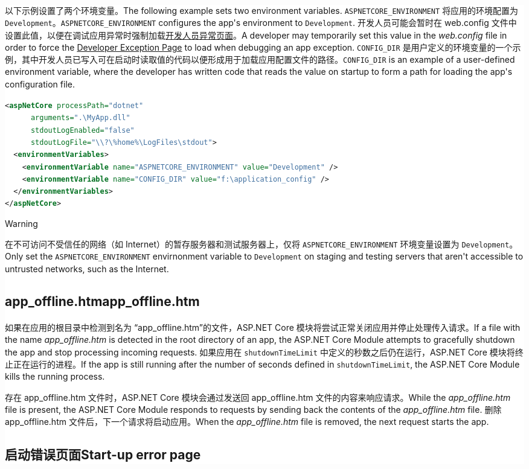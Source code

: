 <span data-ttu-id="3e9bb-189">以下示例设置了两个环境变量。</span><span class="sxs-lookup"><span data-stu-id="3e9bb-189">The following example sets two environment variables.</span></span> <span data-ttu-id="3e9bb-190">`ASPNETCORE_ENVIRONMENT` 将应用的环境配置为 `Development`。</span><span class="sxs-lookup"><span data-stu-id="3e9bb-190">`ASPNETCORE_ENVIRONMENT` configures the app's environment to `Development`.</span></span> <span data-ttu-id="3e9bb-191">开发人员可能会暂时在 web.config 文件中设置此值，以便在调试应用异常时强制加载[开发人员异常页面](xref:fundamentals/error-handling)。</span><span class="sxs-lookup"><span data-stu-id="3e9bb-191">A developer may temporarily set this value in the *web.config* file in order to force the [Developer Exception Page](xref:fundamentals/error-handling) to load when debugging an app exception.</span></span> <span data-ttu-id="3e9bb-192">`CONFIG_DIR` 是用户定义的环境变量的一个示例，其中开发人员已写入可在启动时读取值的代码以便形成用于加载应用配置文件的路径。</span><span class="sxs-lookup"><span data-stu-id="3e9bb-192">`CONFIG_DIR` is an example of a user-defined environment variable, where the developer has written code that reads the value on startup to form a path for loading the app's configuration file.</span></span>

```xml
<aspNetCore processPath="dotnet"
      arguments=".\MyApp.dll"
      stdoutLogEnabled="false"
      stdoutLogFile="\\?\%home%\LogFiles\stdout">
  <environmentVariables>
    <environmentVariable name="ASPNETCORE_ENVIRONMENT" value="Development" />
    <environmentVariable name="CONFIG_DIR" value="f:\application_config" />
  </environmentVariables>
</aspNetCore>
```

> [!WARNING]
> <span data-ttu-id="3e9bb-193">在不可访问不受信任的网络（如 Internet）的暂存服务器和测试服务器上，仅将 `ASPNETCORE_ENVIRONMENT` 环境变量设置为 `Development`。</span><span class="sxs-lookup"><span data-stu-id="3e9bb-193">Only set the `ASPNETCORE_ENVIRONMENT` envirnonment variable to `Development` on staging and testing servers that aren't accessible to untrusted networks, such as the Internet.</span></span>

## <a name="appofflinehtm"></a><span data-ttu-id="3e9bb-194">app_offline.htm</span><span class="sxs-lookup"><span data-stu-id="3e9bb-194">app_offline.htm</span></span>

<span data-ttu-id="3e9bb-195">如果在应用的根目录中检测到名为 “app_offline.htm”的文件，ASP.NET Core 模块将尝试正常关闭应用并停止处理传入请求。</span><span class="sxs-lookup"><span data-stu-id="3e9bb-195">If a file with the name *app_offline.htm* is detected in the root directory of an app, the ASP.NET Core Module attempts to gracefully shutdown the app and stop processing incoming requests.</span></span> <span data-ttu-id="3e9bb-196">如果应用在 `shutdownTimeLimit` 中定义的秒数之后仍在运行，ASP.NET Core 模块将终止正在运行的进程。</span><span class="sxs-lookup"><span data-stu-id="3e9bb-196">If the app is still running after the number of seconds defined in `shutdownTimeLimit`, the ASP.NET Core Module kills the running process.</span></span>

<span data-ttu-id="3e9bb-197">存在 app_offline.htm 文件时，ASP.NET Core 模块会通过发送回 app_offline.htm 文件的内容来响应请求。</span><span class="sxs-lookup"><span data-stu-id="3e9bb-197">While the *app_offline.htm* file is present, the ASP.NET Core Module responds to requests by sending back the contents of the *app_offline.htm* file.</span></span> <span data-ttu-id="3e9bb-198">删除 app_offline.htm 文件后，下一个请求将启动应用。</span><span class="sxs-lookup"><span data-stu-id="3e9bb-198">When the *app_offline.htm* file is removed, the next request starts the app.</span></span>

## <a name="start-up-error-page"></a><span data-ttu-id="3e9bb-199">启动错误页面</span><span class="sxs-lookup"><span data-stu-id="3e9bb-199">Start-up error page</span></span>

